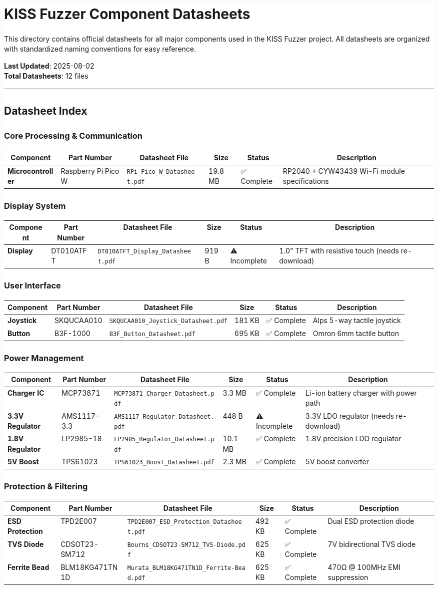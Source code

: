 # KISS Fuzzer Component Datasheets

This directory contains official datasheets for all major components used in the KISS Fuzzer project. All datasheets are organized with standardized naming conventions for easy reference.

**Last Updated**: 2025-08-02  
**Total Datasheets**: 12 files  

---

## Datasheet Index

### Core Processing & Communication

| **Component** | **Part Number** | **Datasheet File** | **Size** | **Status** | **Description** |
|---------------|-----------------|-------------------|----------|------------|-----------------|
| **Microcontroller** | Raspberry Pi Pico W | `RPi_Pico_W_Datasheet.pdf` | 19.8 MB | ✅ Complete | RP2040 + CYW43439 Wi-Fi module specifications |

### Display System

| **Component** | **Part Number** | **Datasheet File** | **Size** | **Status** | **Description** |
|---------------|-----------------|-------------------|----------|------------|-----------------|
| **Display** | DT010ATFT | `DT010ATFT_Display_Datasheet.pdf` | 919 B | ⚠️ Incomplete | 1.0" TFT with resistive touch (needs re-download) |

### User Interface

| **Component** | **Part Number** | **Datasheet File** | **Size** | **Status** | **Description** |
|---------------|-----------------|-------------------|----------|------------|-----------------|
| **Joystick** | SKQUCAA010 | `SKQUCAA010_Joystick_Datasheet.pdf` | 181 KB | ✅ Complete | Alps 5-way tactile joystick |
| **Button** | B3F-1000 | `B3F_Button_Datasheet.pdf` | 695 KB | ✅ Complete | Omron 6mm tactile button |

### Power Management

| **Component** | **Part Number** | **Datasheet File** | **Size** | **Status** | **Description** |
|---------------|-----------------|-------------------|----------|------------|-----------------|
| **Charger IC** | MCP73871 | `MCP73871_Charger_Datasheet.pdf` | 3.3 MB | ✅ Complete | Li-ion battery charger with power path |
| **3.3V Regulator** | AMS1117-3.3 | `AMS1117_Regulator_Datasheet.pdf` | 448 B | ⚠️ Incomplete | 3.3V LDO regulator (needs re-download) |
| **1.8V Regulator** | LP2985-18 | `LP2985_Regulator_Datasheet.pdf` | 10.1 MB | ✅ Complete | 1.8V precision LDO regulator |
| **5V Boost** | TPS61023 | `TPS61023_Boost_Datasheet.pdf` | 2.3 MB | ✅ Complete | 5V boost converter |

### Protection & Filtering

| **Component** | **Part Number** | **Datasheet File** | **Size** | **Status** | **Description** |
|---------------|-----------------|-------------------|----------|------------|-----------------|
| **ESD Protection** | TPD2E007 | `TPD2E007_ESD_Protection_Datasheet.pdf` | 492 KB | ✅ Complete | Dual ESD protection diode |
| **TVS Diode** | CDSOT23-SM712 | `Bourns_CDSOT23-SM712_TVS-Diode.pdf` | 625 KB | ✅ Complete | 7V bidirectional TVS diode |
| **Ferrite Bead** | BLM18KG471TN1D | `Murata_BLM18KG471TN1D_Ferrite-Bead.pdf` | 625 KB | ✅ Complete | 470Ω @ 100MHz EMI suppression |
